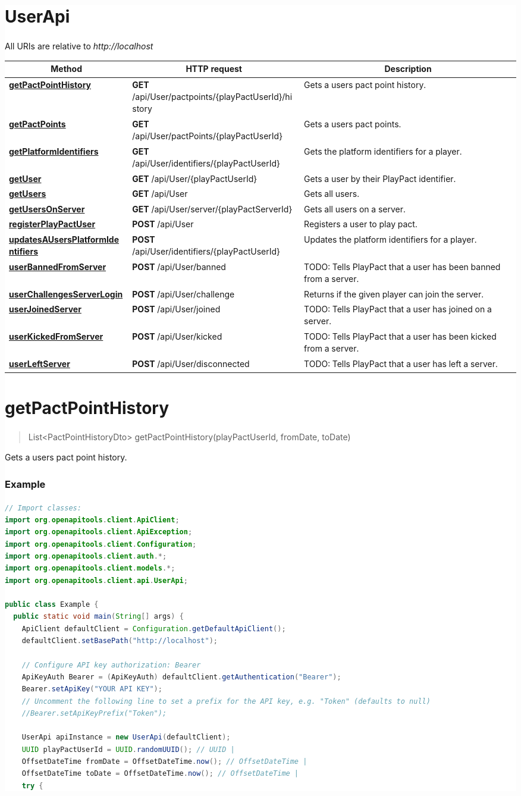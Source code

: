 # UserApi

All URIs are relative to *http://localhost*

| Method | HTTP request | Description |
|------------- | ------------- | -------------|
| [**getPactPointHistory**](UserApi.md#getPactPointHistory) | **GET** /api/User/pactpoints/{playPactUserId}/history | Gets a users pact point history. |
| [**getPactPoints**](UserApi.md#getPactPoints) | **GET** /api/User/pactPoints/{playPactUserId} | Gets a users pact points. |
| [**getPlatformIdentifiers**](UserApi.md#getPlatformIdentifiers) | **GET** /api/User/identifiers/{playPactUserId} | Gets the platform identifiers for a player. |
| [**getUser**](UserApi.md#getUser) | **GET** /api/User/{playPactUserId} | Gets a user by their PlayPact identifier. |
| [**getUsers**](UserApi.md#getUsers) | **GET** /api/User | Gets all users. |
| [**getUsersOnServer**](UserApi.md#getUsersOnServer) | **GET** /api/User/server/{playPactServerId} | Gets all users on a server. |
| [**registerPlayPactUser**](UserApi.md#registerPlayPactUser) | **POST** /api/User | Registers a user to play pact. |
| [**updatesAUsersPlatformIdentifiers**](UserApi.md#updatesAUsersPlatformIdentifiers) | **POST** /api/User/identifiers/{playPactUserId} | Updates the platform identifiers for a player. |
| [**userBannedFromServer**](UserApi.md#userBannedFromServer) | **POST** /api/User/banned | TODO: Tells PlayPact that a user has been banned from a server. |
| [**userChallengesServerLogin**](UserApi.md#userChallengesServerLogin) | **POST** /api/User/challenge | Returns if the given player can join the server. |
| [**userJoinedServer**](UserApi.md#userJoinedServer) | **POST** /api/User/joined | TODO: Tells PlayPact that a user has joined on a server. |
| [**userKickedFromServer**](UserApi.md#userKickedFromServer) | **POST** /api/User/kicked | TODO: Tells PlayPact that a user has been kicked from a server. |
| [**userLeftServer**](UserApi.md#userLeftServer) | **POST** /api/User/disconnected | TODO: Tells PlayPact that a user has left a server. |


<a id="getPactPointHistory"></a>
# **getPactPointHistory**
> List&lt;PactPointHistoryDto&gt; getPactPointHistory(playPactUserId, fromDate, toDate)

Gets a users pact point history.

### Example
```java
// Import classes:
import org.openapitools.client.ApiClient;
import org.openapitools.client.ApiException;
import org.openapitools.client.Configuration;
import org.openapitools.client.auth.*;
import org.openapitools.client.models.*;
import org.openapitools.client.api.UserApi;

public class Example {
  public static void main(String[] args) {
    ApiClient defaultClient = Configuration.getDefaultApiClient();
    defaultClient.setBasePath("http://localhost");
    
    // Configure API key authorization: Bearer
    ApiKeyAuth Bearer = (ApiKeyAuth) defaultClient.getAuthentication("Bearer");
    Bearer.setApiKey("YOUR API KEY");
    // Uncomment the following line to set a prefix for the API key, e.g. "Token" (defaults to null)
    //Bearer.setApiKeyPrefix("Token");

    UserApi apiInstance = new UserApi(defaultClient);
    UUID playPactUserId = UUID.randomUUID(); // UUID | 
    OffsetDateTime fromDate = OffsetDateTime.now(); // OffsetDateTime | 
    OffsetDateTime toDate = OffsetDateTime.now(); // OffsetDateTime | 
    try {
```